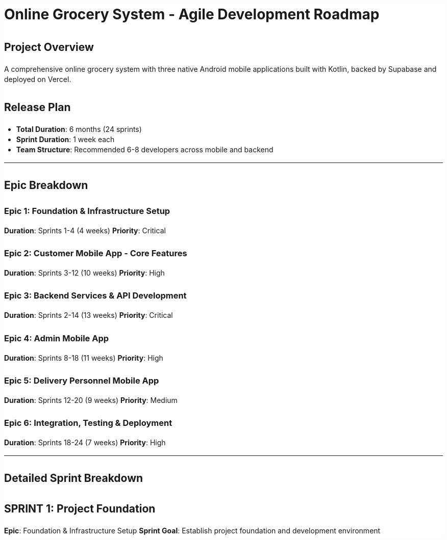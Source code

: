 # Online Grocery System - Agile Development Roadmap

## Project Overview
A comprehensive online grocery system with three native Android mobile applications built with Kotlin, backed by Supabase and deployed on Vercel.

## Release Plan
- **Total Duration**: 6 months (24 sprints)
- **Sprint Duration**: 1 week each
- **Team Structure**: Recommended 6-8 developers across mobile and backend

---

## Epic Breakdown

### Epic 1: Foundation & Infrastructure Setup
**Duration**: Sprints 1-4 (4 weeks)
**Priority**: Critical

### Epic 2: Customer Mobile App - Core Features
**Duration**: Sprints 3-12 (10 weeks)
**Priority**: High

### Epic 3: Backend Services & API Development
**Duration**: Sprints 2-14 (13 weeks)
**Priority**: Critical

### Epic 4: Admin Mobile App
**Duration**: Sprints 8-18 (11 weeks)
**Priority**: High

### Epic 5: Delivery Personnel Mobile App
**Duration**: Sprints 12-20 (9 weeks)
**Priority**: Medium

### Epic 6: Integration, Testing & Deployment
**Duration**: Sprints 18-24 (7 weeks)
**Priority**: High

---

## Detailed Sprint Breakdown

## SPRINT 1: Project Foundation
**Epic**: Foundation & Infrastructure Setup
**Sprint Goal**: Establish project foundation and development environment
